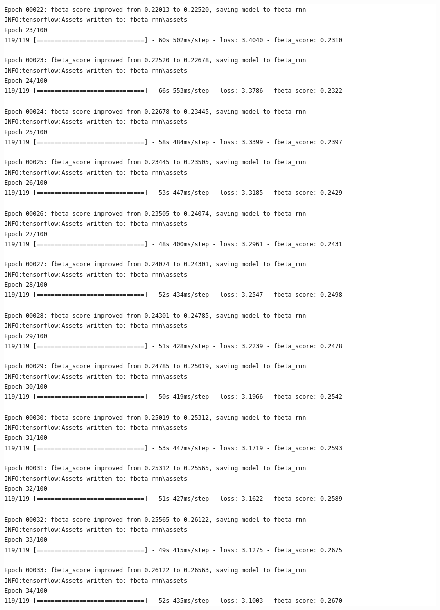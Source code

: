     Epoch 00022: fbeta_score improved from 0.22013 to 0.22520, saving model to fbeta_rnn
    INFO:tensorflow:Assets written to: fbeta_rnn\assets
    Epoch 23/100
    119/119 [==============================] - 60s 502ms/step - loss: 3.4040 - fbeta_score: 0.2310
    
    Epoch 00023: fbeta_score improved from 0.22520 to 0.22678, saving model to fbeta_rnn
    INFO:tensorflow:Assets written to: fbeta_rnn\assets
    Epoch 24/100
    119/119 [==============================] - 66s 553ms/step - loss: 3.3786 - fbeta_score: 0.2322
    
    Epoch 00024: fbeta_score improved from 0.22678 to 0.23445, saving model to fbeta_rnn
    INFO:tensorflow:Assets written to: fbeta_rnn\assets
    Epoch 25/100
    119/119 [==============================] - 58s 484ms/step - loss: 3.3399 - fbeta_score: 0.2397
    
    Epoch 00025: fbeta_score improved from 0.23445 to 0.23505, saving model to fbeta_rnn
    INFO:tensorflow:Assets written to: fbeta_rnn\assets
    Epoch 26/100
    119/119 [==============================] - 53s 447ms/step - loss: 3.3185 - fbeta_score: 0.2429
    
    Epoch 00026: fbeta_score improved from 0.23505 to 0.24074, saving model to fbeta_rnn
    INFO:tensorflow:Assets written to: fbeta_rnn\assets
    Epoch 27/100
    119/119 [==============================] - 48s 400ms/step - loss: 3.2961 - fbeta_score: 0.2431
    
    Epoch 00027: fbeta_score improved from 0.24074 to 0.24301, saving model to fbeta_rnn
    INFO:tensorflow:Assets written to: fbeta_rnn\assets
    Epoch 28/100
    119/119 [==============================] - 52s 434ms/step - loss: 3.2547 - fbeta_score: 0.2498
    
    Epoch 00028: fbeta_score improved from 0.24301 to 0.24785, saving model to fbeta_rnn
    INFO:tensorflow:Assets written to: fbeta_rnn\assets
    Epoch 29/100
    119/119 [==============================] - 51s 428ms/step - loss: 3.2239 - fbeta_score: 0.2478
    
    Epoch 00029: fbeta_score improved from 0.24785 to 0.25019, saving model to fbeta_rnn
    INFO:tensorflow:Assets written to: fbeta_rnn\assets
    Epoch 30/100
    119/119 [==============================] - 50s 419ms/step - loss: 3.1966 - fbeta_score: 0.2542
    
    Epoch 00030: fbeta_score improved from 0.25019 to 0.25312, saving model to fbeta_rnn
    INFO:tensorflow:Assets written to: fbeta_rnn\assets
    Epoch 31/100
    119/119 [==============================] - 53s 447ms/step - loss: 3.1719 - fbeta_score: 0.2593
    
    Epoch 00031: fbeta_score improved from 0.25312 to 0.25565, saving model to fbeta_rnn
    INFO:tensorflow:Assets written to: fbeta_rnn\assets
    Epoch 32/100
    119/119 [==============================] - 51s 427ms/step - loss: 3.1622 - fbeta_score: 0.2589
    
    Epoch 00032: fbeta_score improved from 0.25565 to 0.26122, saving model to fbeta_rnn
    INFO:tensorflow:Assets written to: fbeta_rnn\assets
    Epoch 33/100
    119/119 [==============================] - 49s 415ms/step - loss: 3.1275 - fbeta_score: 0.2675
    
    Epoch 00033: fbeta_score improved from 0.26122 to 0.26563, saving model to fbeta_rnn
    INFO:tensorflow:Assets written to: fbeta_rnn\assets
    Epoch 34/100
    119/119 [==============================] - 52s 435ms/step - loss: 3.1003 - fbeta_score: 0.2670
    